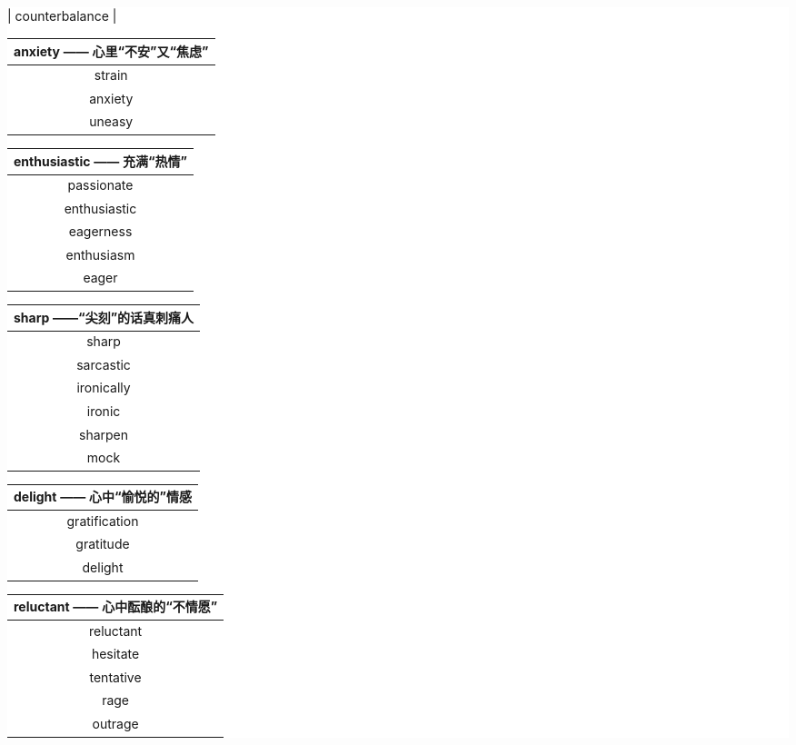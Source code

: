 | counterbalance        |

| anxiety —— 心里“不安”又“焦虑”   |
|:-------------------------:|
| strain                   |
| anxiety                  |
| uneasy                   |

| enthusiastic —— 充满“热情”   |
|:-------------------------:|
| passionate               |
| enthusiastic             |
| eagerness                |
| enthusiasm               |
| eager                    |

| sharp ——“尖刻”的话真刺痛人   |
|:---------------------:|
| sharp                |
| sarcastic            |
| ironically           |
| ironic               |
| sharpen              |
| mock                 |

| delight —— 心中“愉悦的”情感   |
|:-----------------------:|
| gratification          |
| gratitude              |
| delight                |

| reluctant —— 心中酝酿的“不情愿”   |
|:--------------------------:|
| reluctant                 |
| hesitate                  |
| tentative                 |
| rage                      |
| outrage                   |
